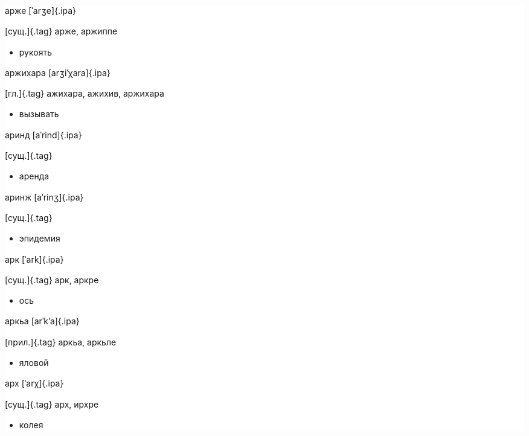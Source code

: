 арже [ˈarʒe]{.ipa}

[сущ.]{.tag} арже, аржиппе

-  рукоять

</div>

<div class='word'>

аржихара [arʒiˈχara]{.ipa}

[гл.]{.tag} ажихара, ажихив, аржихара

-  вызывать

</div>

<div class='word'>

аринд [aˈrind]{.ipa}

[сущ.]{.tag}

-  аренда

</div>

<div class='word'>

аринж [aˈrinʒ]{.ipa}

[сущ.]{.tag}

-  эпидемия

</div>

<div class='word'>

арк [ˈark]{.ipa}

[сущ.]{.tag} арк, аркре

-  ось

</div>

<div class='word'>

аркьа [arˈkʼa]{.ipa}

[прил.]{.tag} аркьа, аркьле

-  яловой

</div>

<div class='word'>

арх [ˈarχ]{.ipa}

[сущ.]{.tag} арх, ирхре

-  колея
